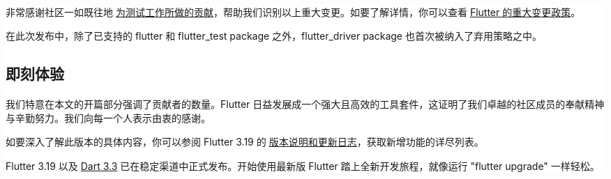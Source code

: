 非常感谢社区一如既往地 [为测试工作所做的贡献](https://github.com/flutter/tests/blob/master/README.md "为测试工作所做的贡献")，帮助我们识别以上重大变更。如要了解详情，你可以查看 [Flutter 的重大变更政策](https://github.com/flutter/flutter/wiki/Tree-hygiene#handling-breaking-changes "Flutter 的重大变更政策")。

在此次发布中，除了已支持的 flutter 和 flutter_test package 之外，flutter_driver package 也首次被纳入了弃用策略之中。

## **即刻体验**

我们特意在本文的开篇部分强调了贡献者的数量。Flutter 日益发展成一个强大且高效的工具套件，这证明了我们卓越的社区成员的奉献精神与辛勤努力。我们向每一个人表示由衷的感谢。

如要深入了解此版本的具体内容，你可以参阅 Flutter 3.19 的 [版本说明和更新日志](https://docs.flutter.dev/release/release-notes/release-notes-3.19.0 "版本说明和更新日志")，获取新增功能的详尽列表。

Flutter 3.19 以及 [Dart 3.3](https://medium.com/dartlang/new-in-dart-3-3-extension-types-javascript-interop-and-more-325bf2bf6c13 "Dart 3.3") 已在稳定渠道中正式发布。开始使用最新版 Flutter 踏上全新开发旅程，就像运行 "flutter upgrade" 一样轻松。
